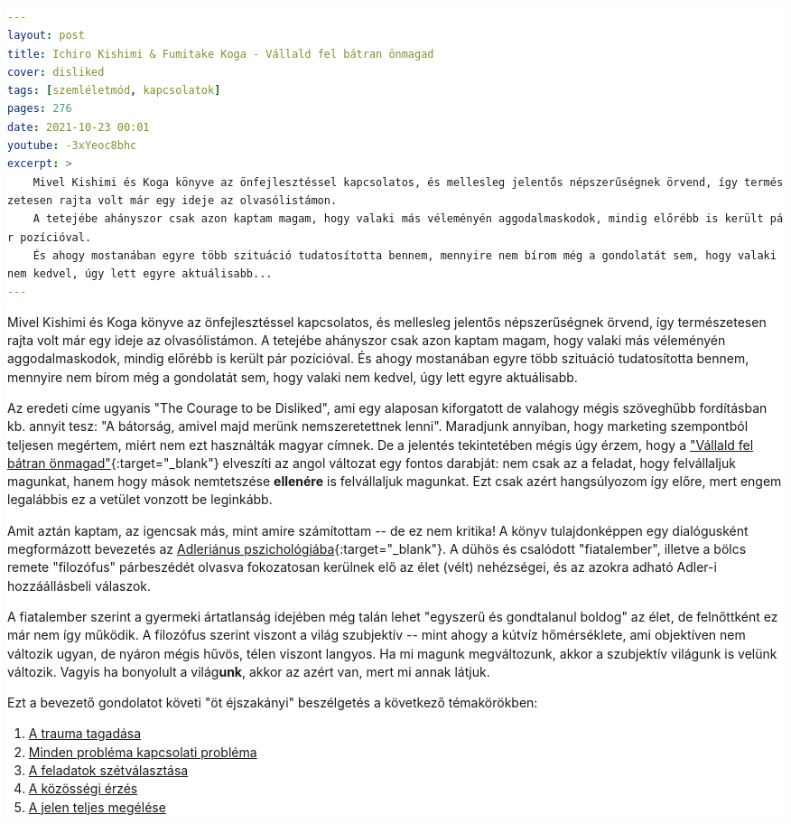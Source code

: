 ```yaml
---
layout: post
title: Ichiro Kishimi & Fumitake Koga - Vállald fel bátran önmagad
cover: disliked
tags: [szemléletmód, kapcsolatok]
pages: 276
date: 2021-10-23 00:01
youtube: -3xYeoc8bhc
excerpt: >
    Mivel Kishimi és Koga könyve az önfejlesztéssel kapcsolatos, és mellesleg jelentős népszerűségnek örvend, így természetesen rajta volt már egy ideje az olvasólistámon.
    A tetejébe ahányszor csak azon kaptam magam, hogy valaki más véleményén aggodalmaskodok, mindig előrébb is került pár pozícióval.
    És ahogy mostanában egyre több szituáció tudatosította bennem, mennyire nem bírom még a gondolatát sem, hogy valaki nem kedvel, úgy lett egyre aktuálisabb...
---
```


Mivel Kishimi és Koga könyve az önfejlesztéssel kapcsolatos, és mellesleg jelentős népszerűségnek örvend, így természetesen rajta volt már egy ideje az olvasólistámon.
A tetejébe ahányszor csak azon kaptam magam, hogy valaki más véleményén aggodalmaskodok, mindig előrébb is került pár pozícióval.
És ahogy mostanában egyre több szituáció tudatosította bennem, mennyire nem bírom még a gondolatát sem, hogy valaki nem kedvel, úgy lett egyre aktuálisabb.

Az eredeti címe ugyanis "The Courage to be Disliked", ami egy alaposan kiforgatott de valahogy mégis szöveghűbb fordításban kb. annyit tesz: "A bátorság, amivel majd merünk nemszeretettnek lenni".
Maradjunk annyiban, hogy marketing szempontból teljesen megértem, miért nem ezt használták magyar címnek.
De a jelentés tekintetében mégis úgy érzem, hogy a ["Vállald fel bátran önmagad"](https://moly.hu/konyvek/ichiro-kishimi-fumitake-koga-vallald-fel-batran-onmagad){:target="_blank"} elveszíti az angol változat egy fontos darabját: nem csak az a feladat, hogy felvállaljuk magunkat, hanem hogy mások nemtetszése **ellenére** is felvállaljuk magunkat.
Ezt csak azért hangsúlyozom így előre, mert engem legalábbis ez a vetület vonzott be leginkább.

Amit aztán kaptam, az igencsak más, mint amire számítottam -- de ez nem kritika!
A könyv tulajdonképpen egy dialógusként megformázott bevezetés az [Adleriánus pszichológiába](https://hu.wikipedia.org/wiki/Alfred_Adler){:target="_blank"}.
A dühös és csalódott "fiatalember", illetve a bölcs remete "filozófus" párbeszédét olvasva fokozatosan kerülnek elő az élet (vélt) nehézségei, és az azokra adható Adler-i hozzáállásbeli válaszok.

A fiatalember szerint a gyermeki ártatlanság idejében még talán lehet "egyszerű és gondtalanul boldog" az élet, de felnőttként ez már nem így működik.
A filozófus szerint viszont a világ szubjektív -- mint ahogy a kútvíz hőmérséklete, ami objektíven nem változik ugyan, de nyáron mégis hűvös, télen viszont langyos.
Ha mi magunk megváltozunk, akkor a szubjektív világunk is velünk változik.
Vagyis ha bonyolult a világ**unk**, akkor az azért van, mert mi annak látjuk.

Ezt a bevezető gondolatot követi "öt éjszakányi" beszélgetés a következő témakörökben:

1. [A trauma tagadása](#1)
1. [Minden probléma kapcsolati probléma](#2)
1. [A feladatok szétválasztása](#3)
1. [A közösségi érzés](#4)
1. [A jelen teljes megélése](#5)
